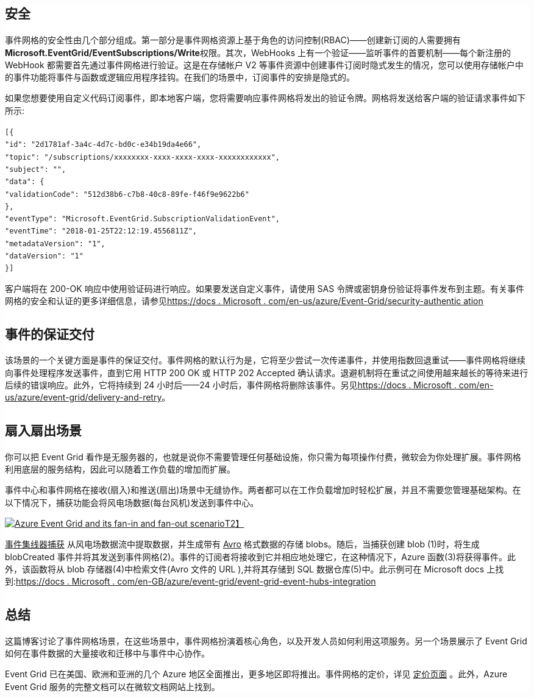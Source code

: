 ## **安全**

事件网格的安全性由几个部分组成。第一部分是事件网格资源上基于角色的访问控制(RBAC)——创建新订阅的人需要拥有**Microsoft.EventGrid/EventSubscriptions/Write**权限。其次，WebHooks 上有一个验证——监听事件的首要机制——每个新注册的 WebHook 都需要首先通过事件网格进行验证。这是在存储帐户 V2 等事件资源中创建事件订阅时隐式发生的情况，您可以使用存储帐户中的事件功能将事件与函数或逻辑应用程序挂钩。在我们的场景中，订阅事件的安排是隐式的。

如果您想要使用自定义代码订阅事件，即本地客户端，您将需要响应事件网格将发出的验证令牌。网格将发送给客户端的验证请求事件如下所示:

```
[{
"id": "2d1781af-3a4c-4d7c-bd0c-e34b19da4e66",
"topic": "/subscriptions/xxxxxxxx-xxxx-xxxx-xxxx-xxxxxxxxxxxx",
"subject": "",
"data": {
"validationCode": "512d38b6-c7b8-40c8-89fe-f46f9e9622b6"
},
"eventType": "Microsoft.EventGrid.SubscriptionValidationEvent",
"eventTime": "2018-01-25T22:12:19.4556811Z",
"metadataVersion": "1",
"dataVersion": "1"
}]
```

客户端将在 200-OK 响应中使用验证码进行响应。如果要发送自定义事件，请使用 SAS 令牌或密钥身份验证将事件发布到主题。有关事件网格的安全和认证的更多详细信息，请参见[https://docs . Microsoft . com/en-us/azure/Event-Grid/security-authentic ation](https://docs.microsoft.com/en-us/azure/event-grid/security-authentication)

## **事件的保证交付**

该场景的一个关键方面是事件的保证交付。事件网格的默认行为是，它将至少尝试一次传递事件，并使用指数回退重试——事件网格将继续向事件处理程序发送事件，直到它用 HTTP 200 OK 或 HTTP 202 Accepted 确认请求。退避机制将在重试之间使用越来越长的等待来进行后续的错误响应。此外，它将持续到 24 小时后——24 小时后，事件网格将删除该事件。另见[https://docs . Microsoft . com/en-us/azure/event-grid/delivery-and-retry](https://docs.microsoft.com/en-us/azure/event-grid/delivery-and-retry)。

## **扇入扇出场景**

你可以把 Event Grid 看作是无服务器的，也就是说你不需要管理任何基础设施，你只需为每项操作付费，微软会为你处理扩展。事件网格利用底层的服务结构，因此可以随着工作负载的增加而扩展。

事件中心和事件网格在接收(扇入)和推送(扇出)场景中无缝协作。两者都可以在工作负载增加时轻松扩展，并且不需要您管理基础架构。在以下情况下，捕获功能会将风电场数据(每台风机)发送到事件中心。

[![Azure Event Grid and its fan-in and fan-out scenario](../Images/a1f3a087d8a23a780481774be74ffbc3.png)T2】](https://res.cloudinary.com/practicaldev/image/fetch/s--KcyvfDi---/c_limit%2Cf_auto%2Cfl_progressive%2Cq_auto%2Cw_880/https://serverless360.wpengine.com/wp-content/uploads/2018/07/Ingestion-and-migration-of-event-data.png)

[事件集线器捕获](https://docs.microsoft.com/en-us/azure/event-hubs/event-hubs-capture-overview) 从风电场数据流中提取数据，并生成带有 [Avro](https://en.wikipedia.org/wiki/Apache_Avro) 格式数据的存储 blobs。随后，当捕获创建 blob (1)时，将生成 blobCreated 事件并将其发送到事件网格(2)。事件的订阅者将接收到它并相应地处理它，在这种情况下，Azure 函数(3)将获得事件。此外，该函数将从 blob 存储器(4)中检索文件(Avro 文件的 URL ),并将其存储到 SQL 数据仓库(5)中。此示例可在 Microsoft docs 上找到:[https://docs . Microsoft . com/en-GB/azure/event-grid/event-grid-event-hubs-integration](https://docs.microsoft.com/en-gb/azure/event-grid/event-grid-event-hubs-integration)

## **总结**

这篇博客讨论了事件网格场景，在这些场景中，事件网格扮演着核心角色，以及开发人员如何利用这项服务。另一个场景展示了 Event Grid 如何在事件数据的大量接收和迁移中与事件中心协作。

Event Grid 已在美国、欧洲和亚洲的几个 Azure 地区全面推出，更多地区即将推出。事件网格的定价，详见 [定价页面](https://azure.microsoft.com/en-us/pricing/details/event-grid/) 。此外，Azure Event Grid 服务的完整文档可以在微软文档网站上找到。